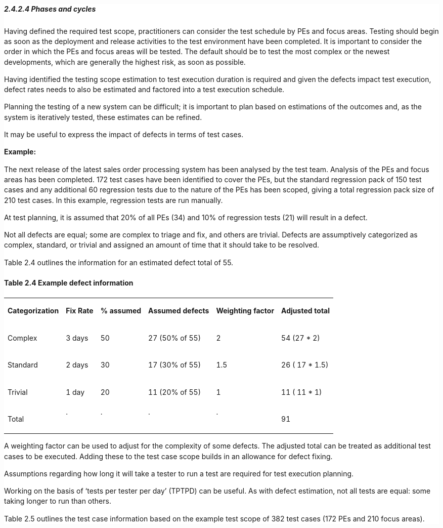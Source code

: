 ##### 2.4.2.4 Phases and cycles

Having defined the required test scope, practitioners can consider the test schedule by PEs and focus areas. Testing should begin as soon as the deployment and release activities to the test environment have been completed. It is important to consider the order in which the PEs and focus areas will be tested. The default should be to test the most complex or the newest developments, which are generally the highest risk, as soon as possible.

Having identified the testing scope estimation to test execution duration is required and given the defects impact test execution, defect rates needs to also be estimated and factored into a test execution schedule.

Planning the testing of a new system can be difficult; it is important to plan based on estimations of the outcomes and, as the system is iteratively tested, these estimates can be refined.

It may be useful to express the impact of defects in terms of test cases.

**Example:**

The next release of the latest sales order processing system has been analysed by the test team. Analysis of the PEs and focus areas has been completed. 172 test cases have been identified to cover the PEs, but the standard regression pack of 150 test cases and any additional 60 regression tests due to the nature of the PEs has been scoped, giving a total regression pack size of 210 test cases. In this example, regression tests are run manually.

At test planning, it is assumed that 20% of all PEs (34) and 10% of regression tests (21) will result in a defect.

Not all defects are equal; some are complex to triage and fix, and others are trivial. Defects are assumptively categorized as complex, standard, or trivial and assigned an amount of time that it should take to be resolved.

Table 2.4 outlines the information for an estimated defect total of 55.

#### Table 2.4 Example defect information

<table><tbody><tr><td><p><strong>Categorization</strong></p></td><td><p><strong>Fix Rate</strong></p></td><td><p><strong>% assumed</strong></p></td><td><p><strong>Assumed defects</strong></p></td><td><p><strong>Weighting factor</strong></p></td><td><p><strong>Adjusted total</strong></p></td></tr><tr><td><p>Complex</p></td><td><p>3 days</p></td><td><p>50</p></td><td><p>27 (50% of 55)</p></td><td><p>2</p></td><td><p>54 (27 * 2)</p></td></tr><tr><td><p>Standard</p></td><td><p>2 days</p></td><td><p>30</p></td><td><p>17 (30% of 55)</p></td><td><p>1.5</p></td><td><p>26 ( 17 * 1.5)</p></td></tr><tr><td><p>Trivial</p></td><td><p>1 day</p></td><td><p>20</p></td><td><p>11 (20% of 55)</p></td><td><p>1</p></td><td><p>11 ( 11 * 1)</p></td></tr><tr><td><p>Total</p></td><td>.</td><td>.</td><td>.</td><td>.</td><td><p>91</p></td></tr></tbody></table>

A weighting factor can be used to adjust for the complexity of some defects. The adjusted total can be treated as additional test cases to be executed. Adding these to the test case scope builds in an allowance for defect fixing.

Assumptions regarding how long it will take a tester to run a test are required for test execution planning.

Working on the basis of ‘tests per tester per day’ (TPTPD) can be useful. As with defect estimation, not all tests are equal: some taking longer to run than others.

Table 2.5 outlines the test case information based on the example test scope of 382 test cases (172 PEs and 210 focus areas).
